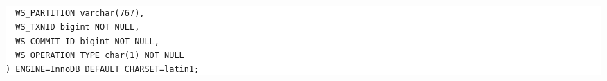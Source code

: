 ```txt
  WS_PARTITION varchar(767),
  WS_TXNID bigint NOT NULL,
  WS_COMMIT_ID bigint NOT NULL,
  WS_OPERATION_TYPE char(1) NOT NULL
) ENGINE=InnoDB DEFAULT CHARSET=latin1;

```

